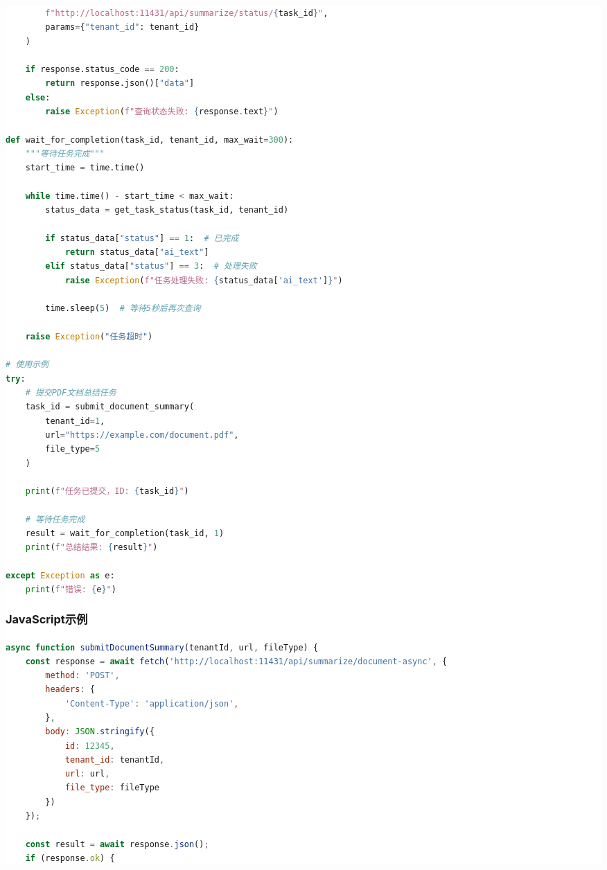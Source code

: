```python
        f"http://localhost:11431/api/summarize/status/{task_id}",
        params={"tenant_id": tenant_id}
    )
    
    if response.status_code == 200:
        return response.json()["data"]
    else:
        raise Exception(f"查询状态失败: {response.text}")

def wait_for_completion(task_id, tenant_id, max_wait=300):
    """等待任务完成"""
    start_time = time.time()
    
    while time.time() - start_time < max_wait:
        status_data = get_task_status(task_id, tenant_id)
        
        if status_data["status"] == 1:  # 已完成
            return status_data["ai_text"]
        elif status_data["status"] == 3:  # 处理失败
            raise Exception(f"任务处理失败: {status_data['ai_text']}")
        
        time.sleep(5)  # 等待5秒后再次查询
    
    raise Exception("任务超时")

# 使用示例
try:
    # 提交PDF文档总结任务
    task_id = submit_document_summary(
        tenant_id=1,
        url="https://example.com/document.pdf",
        file_type=5
    )
    
    print(f"任务已提交，ID: {task_id}")
    
    # 等待任务完成
    result = wait_for_completion(task_id, 1)
    print(f"总结结果: {result}")
    
except Exception as e:
    print(f"错误: {e}")
```

### JavaScript示例

```javascript
async function submitDocumentSummary(tenantId, url, fileType) {
    const response = await fetch('http://localhost:11431/api/summarize/document-async', {
        method: 'POST',
        headers: {
            'Content-Type': 'application/json',
        },
        body: JSON.stringify({
            id: 12345,
            tenant_id: tenantId,
            url: url,
            file_type: fileType
        })
    });
    
    const result = await response.json();
    if (response.ok) {
```